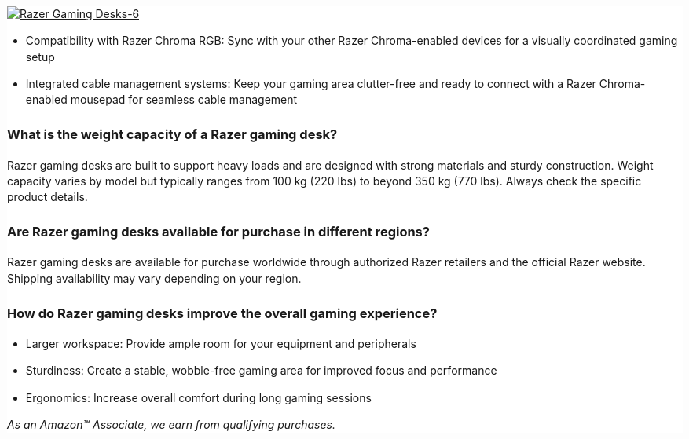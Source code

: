 <div><a href="https://serp.ly/@serpgames/amazon/razer-gaming-desks?utm_source=serpgames&utm_medium=website&utm_campaign=serp.games&utm_content=razer-gaming-desks&utm_term=razer-gaming-desks-6"><img src="https://imagedelivery.net/vy2bglCGN6hEeWOnSe2c7A/Razer+Gaming+Desks-6/w=720,h=540,fit=pad,background=black" alt="Razer Gaming Desks-6"></a></div>

* Compatibility with Razer Chroma RGB: Sync with your other Razer Chroma-enabled devices for a visually coordinated gaming setup

* Integrated cable management systems: Keep your gaming area clutter-free and ready to connect with a Razer Chroma-enabled mousepad for seamless cable management


### What is the weight capacity of a Razer gaming desk?

Razer gaming desks are built to support heavy loads and are designed with strong materials and sturdy construction. Weight capacity varies by model but typically ranges from 100 kg (220 lbs) to beyond 350 kg (770 lbs). Always check the specific product details. 


### Are Razer gaming desks available for purchase in different regions?

Razer gaming desks are available for purchase worldwide through authorized Razer retailers and the official Razer website. Shipping availability may vary depending on your region. 


### How do Razer gaming desks improve the overall gaming experience?

* Larger workspace: Provide ample room for your equipment and peripherals

* Sturdiness: Create a stable, wobble-free gaming area for improved focus and performance

* Ergonomics: Increase overall comfort during long gaming sessions

*As an Amazon™ Associate, we earn from qualifying purchases.*